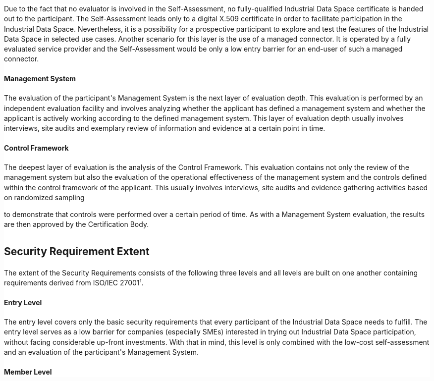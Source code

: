 Due to the fact that no evaluator is involved in the Self-Assessment,
no fully-qualified Industrial Data Space certificate is handed out to
the participant. The Self-Assessment leads only to a digital X.509
certificate in order to facilitate participation in the Industrial
Data Space. Nevertheless, it is a possibility for a prospective
participant to explore and test the features of the Industrial Data
Space in selected use cases. Another scenario for this layer is the
use of a managed connector. It is operated by a fully evaluated
service provider and the Self-Assessment would be only a low entry
barrier for an end-user of such a managed connector.

#### Management System

The evaluation of the participant's Management System is the next
layer of evaluation depth. This evaluation is performed by an
independent evaluation facility and involves analyzing whether the
applicant has defined a management system and whether the applicant is
actively working according to the defined management system. This
layer of evaluation depth usually involves interviews, site audits and
exemplary review of information and evidence at a certain point in
time.

#### Control Framework

The deepest layer of evaluation is the analysis of the Control
Framework. This evaluation contains not only the review of the
management system but also the evaluation of the operational
effectiveness of the management system and the controls defined within
the control framework of the applicant. This usually involves
interviews, site audits and evidence gathering activities based on
randomized sampling

to demonstrate that controls were performed over a certain period of
time. As with a Management System evaluation, the results are then
approved by the Certification Body.

## Security Requirement Extent

The extent of the Security Requirements consists of the following
three levels and all levels are built on one another containing
requirements derived from ISO/IEC 27001¹.

#### Entry Level

The entry level covers only the basic security requirements that
every participant of the Industrial Data Space needs to fulfill. The
entry level serves as a low barrier for companies (especially SMEs)
interested in trying out Industrial Data Space participation,
without facing considerable up-front investments. With that in mind,
this level is only combined with the low-cost self-assessment and an
evaluation of the participant's Management System.

#### Member Level
